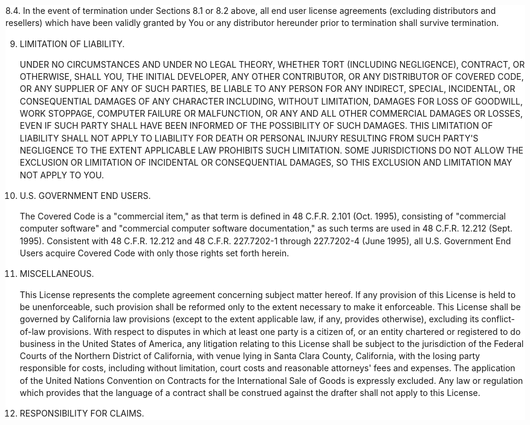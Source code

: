    8.4.  In the event of termination under Sections 8.1 or 8.2 above,
   all end user license agreements (excluding distributors and resellers)
   which have been validly granted by You or any distributor hereunder
   prior to termination shall survive termination.

9. LIMITATION OF LIABILITY.

   UNDER NO CIRCUMSTANCES AND UNDER NO LEGAL THEORY, WHETHER TORT
   (INCLUDING NEGLIGENCE), CONTRACT, OR OTHERWISE, SHALL YOU, THE INITIAL
   DEVELOPER, ANY OTHER CONTRIBUTOR, OR ANY DISTRIBUTOR OF COVERED CODE,
   OR ANY SUPPLIER OF ANY OF SUCH PARTIES, BE LIABLE TO ANY PERSON FOR
   ANY INDIRECT, SPECIAL, INCIDENTAL, OR CONSEQUENTIAL DAMAGES OF ANY
   CHARACTER INCLUDING, WITHOUT LIMITATION, DAMAGES FOR LOSS OF GOODWILL,
   WORK STOPPAGE, COMPUTER FAILURE OR MALFUNCTION, OR ANY AND ALL OTHER
   COMMERCIAL DAMAGES OR LOSSES, EVEN IF SUCH PARTY SHALL HAVE BEEN
   INFORMED OF THE POSSIBILITY OF SUCH DAMAGES. THIS LIMITATION OF
   LIABILITY SHALL NOT APPLY TO LIABILITY FOR DEATH OR PERSONAL INJURY
   RESULTING FROM SUCH PARTY'S NEGLIGENCE TO THE EXTENT APPLICABLE LAW
   PROHIBITS SUCH LIMITATION. SOME JURISDICTIONS DO NOT ALLOW THE
   EXCLUSION OR LIMITATION OF INCIDENTAL OR CONSEQUENTIAL DAMAGES, SO
   THIS EXCLUSION AND LIMITATION MAY NOT APPLY TO YOU.

10. U.S. GOVERNMENT END USERS.

    The Covered Code is a "commercial item," as that term is defined in
    48 C.F.R. 2.101 (Oct. 1995), consisting of "commercial computer
    software" and "commercial computer software documentation," as such
    terms are used in 48 C.F.R. 12.212 (Sept. 1995). Consistent with 48
    C.F.R. 12.212 and 48 C.F.R. 227.7202-1 through 227.7202-4 (June 1995),
    all U.S. Government End Users acquire Covered Code with only those
    rights set forth herein.

11. MISCELLANEOUS.

    This License represents the complete agreement concerning subject
    matter hereof. If any provision of this License is held to be
    unenforceable, such provision shall be reformed only to the extent
    necessary to make it enforceable. This License shall be governed by
    California law provisions (except to the extent applicable law, if
    any, provides otherwise), excluding its conflict-of-law provisions.
    With respect to disputes in which at least one party is a citizen of,
    or an entity chartered or registered to do business in the United
    States of America, any litigation relating to this License shall be
    subject to the jurisdiction of the Federal Courts of the Northern
    District of California, with venue lying in Santa Clara County,
    California, with the losing party responsible for costs, including
    without limitation, court costs and reasonable attorneys' fees and
    expenses. The application of the United Nations Convention on
    Contracts for the International Sale of Goods is expressly excluded.
    Any law or regulation which provides that the language of a contract
    shall be construed against the drafter shall not apply to this
    License.

12. RESPONSIBILITY FOR CLAIMS.
